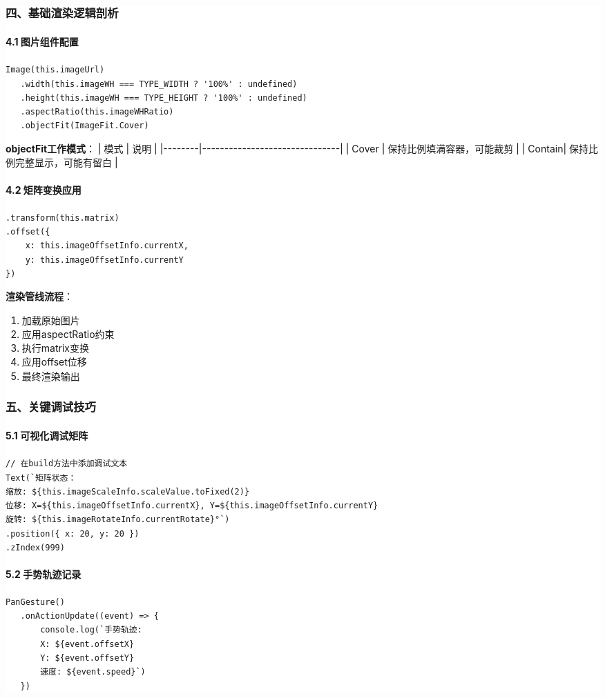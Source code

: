 ```text
```

### 四、基础渲染逻辑剖析

#### 4.1 图片组件配置
```ets
Image(this.imageUrl)
   .width(this.imageWH === TYPE_WIDTH ? '100%' : undefined)
   .height(this.imageWH === TYPE_HEIGHT ? '100%' : undefined)
   .aspectRatio(this.imageWHRatio)
   .objectFit(ImageFit.Cover)
```
**objectFit工作模式**：
| 模式   | 说明                          |
|--------|-------------------------------|
| Cover  | 保持比例填满容器，可能裁剪     |
| Contain| 保持比例完整显示，可能有留白   |

#### 4.2 矩阵变换应用
```ets
.transform(this.matrix)
.offset({
    x: this.imageOffsetInfo.currentX,
    y: this.imageOffsetInfo.currentY
})
```
**渲染管线流程**：
1. 加载原始图片
2. 应用aspectRatio约束
3. 执行matrix变换
4. 应用offset位移
5. 最终渲染输出

### 五、关键调试技巧

#### 5.1 可视化调试矩阵
```ets
// 在build方法中添加调试文本
Text(`矩阵状态：
缩放: ${this.imageScaleInfo.scaleValue.toFixed(2)}
位移: X=${this.imageOffsetInfo.currentX}, Y=${this.imageOffsetInfo.currentY}
旋转: ${this.imageRotateInfo.currentRotate}°`)
.position({ x: 20, y: 20 })
.zIndex(999)
```

#### 5.2 手势轨迹记录
```ets
PanGesture()
   .onActionUpdate((event) => {
       console.log(`手势轨迹: 
       X: ${event.offsetX} 
       Y: ${event.offsetY}
       速度: ${event.speed}`)
   })
```
